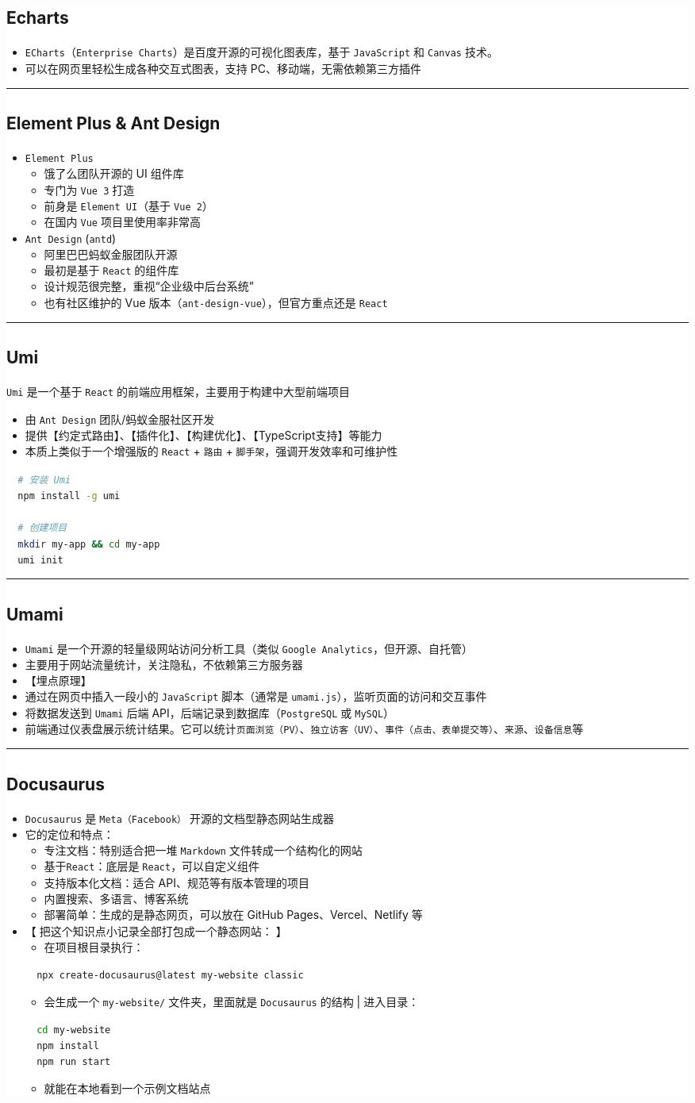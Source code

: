 ## Echarts
- `ECharts`（`Enterprise Charts`）是百度开源的可视化图表库，基于 `JavaScript` 和 `Canvas` 技术。
- 可以在网页里轻松生成各种交互式图表，支持 PC、移动端，无需依赖第三方插件
---
## Element Plus & Ant Design
- `Element Plus`
  - 饿了么团队开源的 UI 组件库
  - 专门为 `Vue 3` 打造
  - 前身是 `Element UI`（基于 `Vue 2`）
  - 在国内 `Vue` 项目里使用率非常高
- `Ant Design` (`antd`)
  - 阿里巴巴蚂蚁金服团队开源
  - 最初是基于 `React` 的组件库
  - 设计规范很完整，重视“企业级中后台系统”
  - 也有社区维护的 Vue 版本（`ant-design-vue`），但官方重点还是 `React`
---
## Umi
`Umi` 是一个基于 `React` 的前端应用框架，主要用于构建中大型前端项目
- 由 `Ant Design` 团队/蚂蚁金服社区开发
- 提供【约定式路由】、【插件化】、【构建优化】、【TypeScript支持】等能力
- 本质上类似于一个增强版的 `React` + `路由` + `脚手架`，强调开发效率和可维护性
```bash
  # 安装 Umi
  npm install -g umi

  # 创建项目
  mkdir my-app && cd my-app
  umi init
```
---
## Umami
- `Umami` 是一个开源的轻量级网站访问分析工具（类似 `Google Analytics`，但开源、自托管）
- 主要用于网站流量统计，关注隐私，不依赖第三方服务器
- 【埋点原理】
- 通过在网页中插入一段小的 `JavaScript` 脚本（通常是 `umami.js`），监听页面的访问和交互事件
- 将数据发送到 `Umami` 后端 API，后端记录到数据库（`PostgreSQL` 或 `MySQL`）
- 前端通过仪表盘展示统计结果。它可以统计`页面浏览（PV）`、`独立访客（UV）`、`事件（点击、表单提交等）`、`来源`、`设备信息`等
---
## Docusaurus
- `Docusaurus` 是 `Meta（Facebook）` 开源的文档型静态网站生成器
- 它的定位和特点：
  - 专注文档：特别适合把一堆 `Markdown` 文件转成一个结构化的网站
  - 基于`React`：底层是 `React`，可以自定义组件
  - 支持版本化文档：适合 API、规范等有版本管理的项目
  - 内置搜索、多语言、博客系统
  - 部署简单：生成的是静态网页，可以放在 GitHub Pages、Vercel、Netlify 等
- 【 把这个知识点小记录全部打包成一个静态网站： 】
  - 在项目根目录执行：
  ```bash
    npx create-docusaurus@latest my-website classic
  ```
  - 会生成一个 `my-website/` 文件夹，里面就是 `Docusaurus` 的结构 | 进入目录：
  ```bash
    cd my-website
    npm install
    npm run start
  ```
  - 就能在本地看到一个示例文档站点